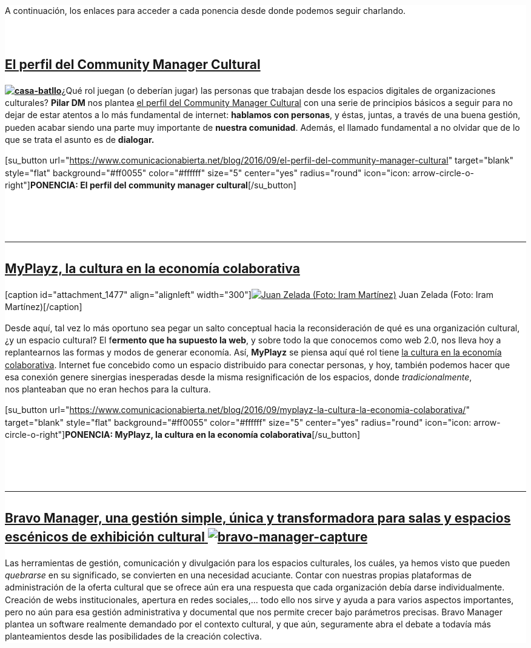 A continuación, los enlaces para acceder a cada ponencia desde donde podemos seguir charlando.

&nbsp;
<h2><a href="https://www.comunicacionabierta.net/blog/2016/09/el-perfil-del-community-manager-cultural">El perfil del Community Manager Cultural</a></h2>
<strong><a href="https://www.comunicacionabierta.net/wp-content/uploads/2016/09/casa-batllo.png"><img class="alignleft size-medium wp-image-1448" src="https://www.comunicacionabierta.net/wp-content/uploads/2016/09/casa-batllo-285x300.png" alt="casa-batllo" width="285" height="300" /></a></strong>¿Qué rol juegan (o deberían jugar) las personas que trabajan desde los espacios digitales de organizaciones culturales? <strong>Pilar DM</strong> nos plantea <a href="https://www.comunicacionabierta.net/blog/2016/09/el-perfil-del-community-manager-cultural">el perfil del Community Manager Cultural</a> con una serie de principios básicos a seguir para no dejar de estar atentos a lo más fundamental de internet: <strong>hablamos con personas</strong>, y éstas, juntas, a través de una buena gestión, pueden acabar siendo una parte muy importante de <strong>nuestra comunidad</strong>. Además, el llamado fundamental a no olvidar que de lo que se trata el asunto es de <strong>dialogar.</strong>

[su_button url="https://www.comunicacionabierta.net/blog/2016/09/el-perfil-del-community-manager-cultural" target="blank" style="flat" background="#ff0055" color="#ffffff" size="5" center="yes" radius="round" icon="icon: arrow-circle-o-right"]<strong>PONENCIA: El perfil del community manager cultural</strong>[/su_button]

&nbsp;

&nbsp;

<hr />

<h2><a href="https://www.comunicacionabierta.net/blog/2016/09/myplayz-la-cultura-la-economia-colaborativa/">MyPlayz, la cultura en la economía colaborativa</a></h2>
[caption id="attachment_1477" align="alignleft" width="300"]<a href="https://www.comunicacionabierta.net/wp-content/uploads/2016/09/Juan-Zelada-Foto-Iram-Martinez.jpg"><img class="size-medium wp-image-1477" src="https://www.comunicacionabierta.net/wp-content/uploads/2016/09/Juan-Zelada-Foto-Iram-Martinez-300x200.jpg" alt="Juan Zelada (Foto: Iram Martínez)" width="300" height="200" /></a> Juan Zelada (Foto: Iram Martínez)[/caption]

Desde aquí, tal vez lo más oportuno sea pegar un salto conceptual hacia la reconsideración de qué es una organización cultural, ¿y un espacio cultural? El f<strong>ermento que ha supuesto la web</strong>, y sobre todo la que conocemos como web 2.0, nos lleva hoy a replantearnos las formas y modos de generar economía. Así, <strong>MyPlayz</strong> se piensa aquí qué rol tiene <a href="https://www.comunicacionabierta.net/blog/2016/09/myplayz-la-cultura-en-la-economia-colaborativa">la cultura en la economía colaborativa</a>. Internet fue concebido como un espacio distribuido para conectar personas, y hoy, también podemos hacer que esa conexión genere sinergias inesperadas desde la misma resignificación de los espacios, donde <em>tradicionalmente</em>, nos planteaban que no eran hechos para la cultura.

[su_button url="https://www.comunicacionabierta.net/blog/2016/09/myplayz-la-cultura-la-economia-colaborativa/" target="blank" style="flat" background="#ff0055" color="#ffffff" size="5" center="yes" radius="round" icon="icon: arrow-circle-o-right"]<strong>PONENCIA: MyPlayz, la cultura en la economía colaborativa</strong>[/su_button]

&nbsp;

&nbsp;

<hr />

<h2><a href="https://www.comunicacionabierta.net/blog/2016/09/bravo-manager/">Bravo Manager, una gestión simple, única y transformadora para salas y espacios escénicos de exhibición cultural</a><strong><a href="https://www.comunicacionabierta.net/wp-content/uploads/2016/09/bravo-manager-capture.png">
<img class="alignleft size-medium wp-image-1498" src="https://www.comunicacionabierta.net/wp-content/uploads/2016/09/bravo-manager-capture-300x291.png" alt="bravo-manager-capture" width="300" height="291" /></a></strong></h2>
Las herramientas de gestión, comunicación y divulgación para los espacios culturales, los cuáles, ya hemos visto que pueden <em>quebrarse</em> en su significado, se convierten en una necesidad acuciante. Contar con nuestras propias plataformas de administración de la oferta cultural que se ofrece aún era una respuesta que cada organización debía darse individualmente. Creación de webs institucionales, apertura en redes sociales,... todo ello nos sirve y ayuda a para varios aspectos importantes, pero no aún para esa gestión administrativa y documental que nos permite crecer bajo parámetros precisas. Bravo Manager plantea un software realmente demandado por el contexto cultural, y que aún, seguramente abra el debate a todavía más planteamientos desde las posibilidades de la creación colectiva.

